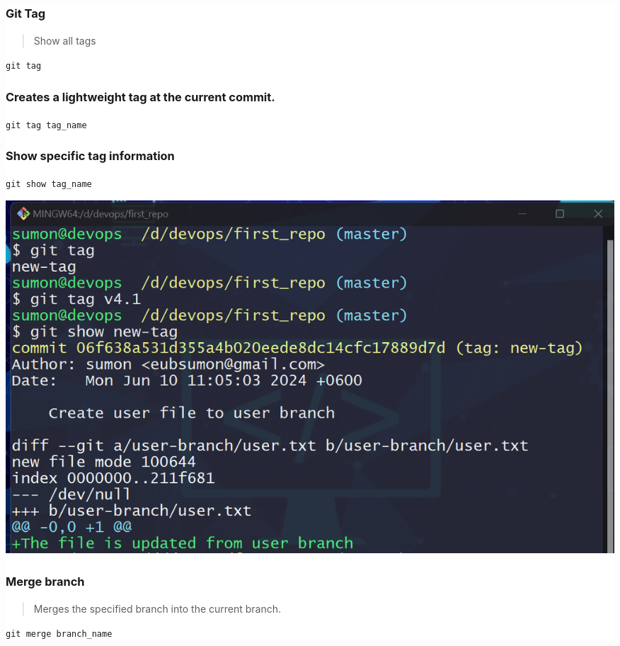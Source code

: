 ### Git Tag

> Show all tags

```
git tag
```

### Creates a lightweight tag at the current commit.

```
git tag tag_name
```

### Show specific tag information

```
git show tag_name
```

![alt text](screenshots/tag.png)

### Merge branch

> Merges the specified branch into the current branch.

```
git merge branch_name
```
